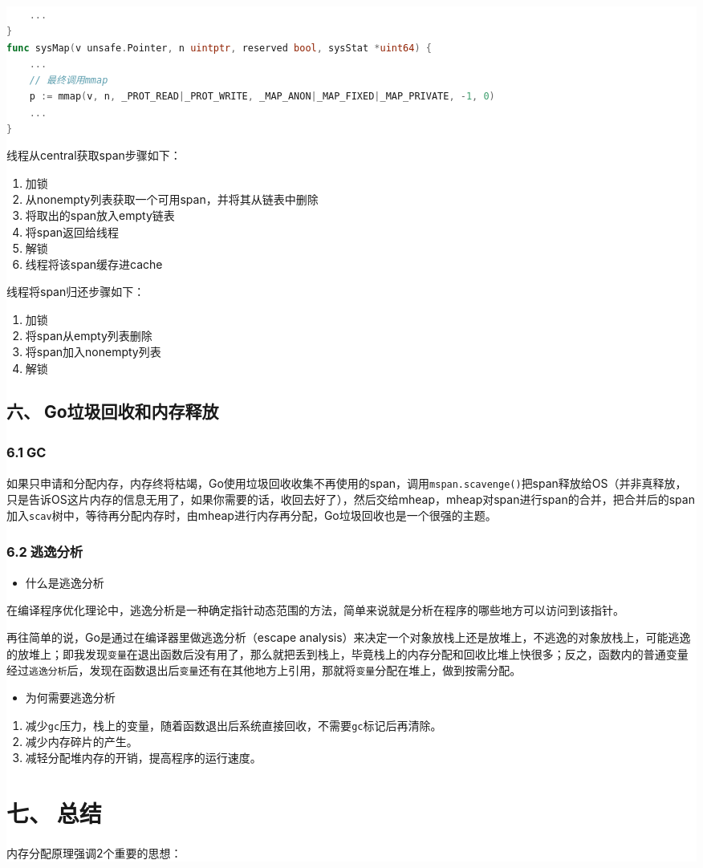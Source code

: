 ```go
    ...
}
func sysMap(v unsafe.Pointer, n uintptr, reserved bool, sysStat *uint64) {
    ...
    // 最终调用mmap
    p := mmap(v, n, _PROT_READ|_PROT_WRITE, _MAP_ANON|_MAP_FIXED|_MAP_PRIVATE, -1, 0)
    ...
}
```

线程从central获取span步骤如下：

1. 加锁
2. 从nonempty列表获取一个可用span，并将其从链表中删除
3. 将取出的span放入empty链表
4. 将span返回给线程
5. 解锁
6. 线程将该span缓存进cache

线程将span归还步骤如下：

1. 加锁
2. 将span从empty列表删除
3. 将span加入nonempty列表
4. 解锁



## 六、 Go垃圾回收和内存释放

### 6.1 GC

如果只申请和分配内存，内存终将枯竭，Go使用垃圾回收收集不再使用的span，调用`mspan.scavenge()`把span释放给OS（并非真释放，只是告诉OS这片内存的信息无用了，如果你需要的话，收回去好了），然后交给mheap，mheap对span进行span的合并，把合并后的span加入`scav`树中，等待再分配内存时，由mheap进行内存再分配，Go垃圾回收也是一个很强的主题。

### 6.2 逃逸分析

- 什么是逃逸分析

在编译程序优化理论中，逃逸分析是一种确定指针动态范围的方法，简单来说就是分析在程序的哪些地方可以访问到该指针。

再往简单的说，Go是通过在编译器里做逃逸分析（escape analysis）来决定一个对象放栈上还是放堆上，不逃逸的对象放栈上，可能逃逸的放堆上；即我发现`变量`在退出函数后没有用了，那么就把丢到栈上，毕竟栈上的内存分配和回收比堆上快很多；反之，函数内的普通变量经过`逃逸分析`后，发现在函数退出后`变量`还有在其他地方上引用，那就将`变量`分配在堆上，做到按需分配。

- 为何需要逃逸分析

1. 减少`gc`压力，栈上的变量，随着函数退出后系统直接回收，不需要`gc`标记后再清除。
2. 减少内存碎片的产生。
3. 减轻分配堆内存的开销，提高程序的运行速度。

# 七、 总结

内存分配原理强调2个重要的思想：
